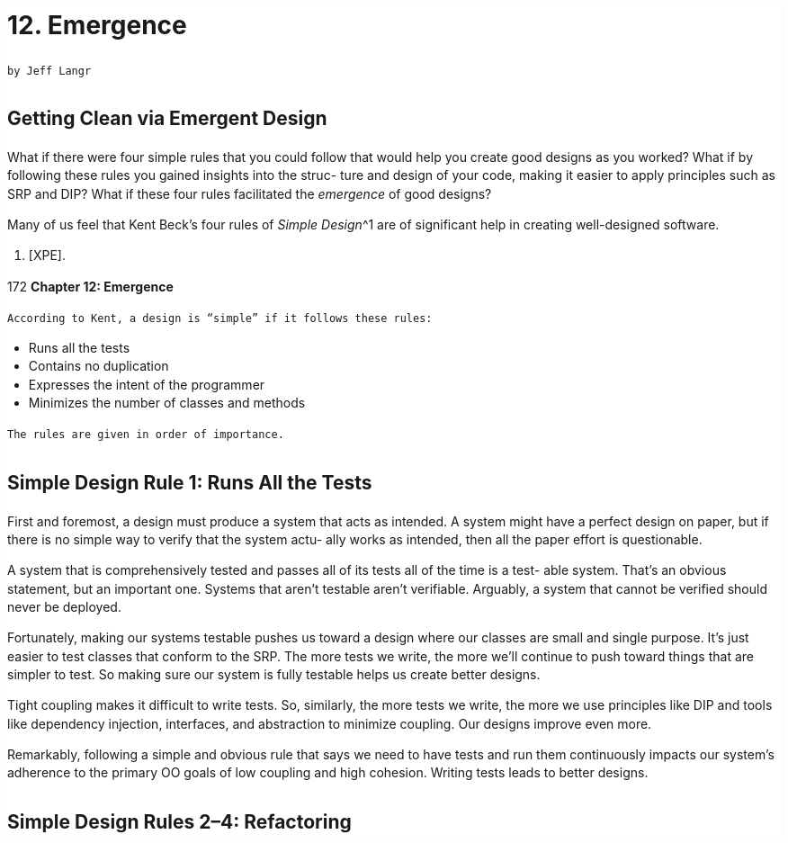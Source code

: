 # 12. Emergence

```
by Jeff Langr
```
## Getting Clean via Emergent Design 

What if there were four simple rules that you could follow that would help you create good
designs as you worked? What if by following these rules you gained insights into the struc-
ture and design of your code, making it easier to apply principles such as SRP and DIP?
What if these four rules facilitated the _emergence_ of good designs?

Many of us feel that Kent Beck’s four rules of _Simple Design_^1 are of significant help in
creating well-designed software.

1. [XPE].


172 **Chapter 12: Emergence**

```
According to Kent, a design is “simple” if it follows these rules:
```
- Runs all the tests
- Contains no duplication
- Expresses the intent of the programmer
- Minimizes the number of classes and methods

```
The rules are given in order of importance.
```
## Simple Design Rule 1: Runs All the Tests 

First and foremost, a design must produce a system that acts as intended. A system might
have a perfect design on paper, but if there is no simple way to verify that the system actu-
ally works as intended, then all the paper effort is questionable.

A system that is comprehensively tested and passes all of its tests all of the time is a test-
able system. That’s an obvious statement, but an important one. Systems that aren’t testable
aren’t verifiable. Arguably, a system that cannot be verified should never be deployed.

Fortunately, making our systems testable pushes us toward a design where our classes
are small and single purpose. It’s just easier to test classes that conform to the SRP. The
more tests we write, the more we’ll continue to push toward things that are simpler to test.
So making sure our system is fully testable helps us create better designs.

Tight coupling makes it difficult to write tests. So, similarly, the more tests we write,
the more we use principles like DIP and tools like dependency injection, interfaces, and
abstraction to minimize coupling. Our designs improve even more.

Remarkably, following a simple and obvious rule that says we need to have tests and
run them continuously impacts our system’s adherence to the primary OO goals of low
coupling and high cohesion. Writing tests leads to better designs.

## Simple Design Rules 2–4: Refactoring 
